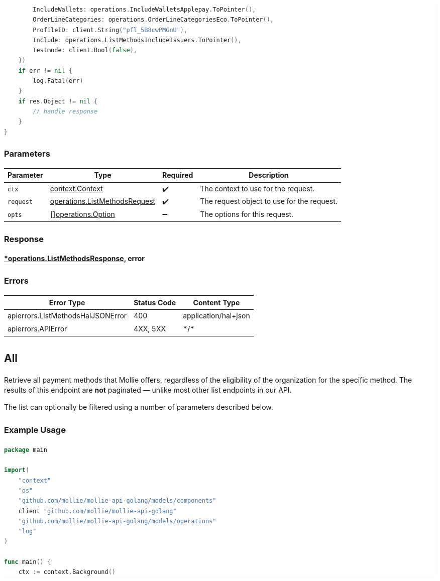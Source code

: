 ```go
        IncludeWallets: operations.IncludeWalletsApplepay.ToPointer(),
        OrderLineCategories: operations.OrderLineCategoriesEco.ToPointer(),
        ProfileID: client.String("pfl_5B8cwPMGnU"),
        Include: operations.ListMethodsIncludeIssuers.ToPointer(),
        Testmode: client.Bool(false),
    })
    if err != nil {
        log.Fatal(err)
    }
    if res.Object != nil {
        // handle response
    }
}
```

### Parameters

| Parameter                                                                      | Type                                                                           | Required                                                                       | Description                                                                    |
| ------------------------------------------------------------------------------ | ------------------------------------------------------------------------------ | ------------------------------------------------------------------------------ | ------------------------------------------------------------------------------ |
| `ctx`                                                                          | [context.Context](https://pkg.go.dev/context#Context)                          | :heavy_check_mark:                                                             | The context to use for the request.                                            |
| `request`                                                                      | [operations.ListMethodsRequest](../../models/operations/listmethodsrequest.md) | :heavy_check_mark:                                                             | The request object to use for the request.                                     |
| `opts`                                                                         | [][operations.Option](../../models/operations/option.md)                       | :heavy_minus_sign:                                                             | The options for this request.                                                  |

### Response

**[*operations.ListMethodsResponse](../../models/operations/listmethodsresponse.md), error**

### Errors

| Error Type                        | Status Code                       | Content Type                      |
| --------------------------------- | --------------------------------- | --------------------------------- |
| apierrors.ListMethodsHalJSONError | 400                               | application/hal+json              |
| apierrors.APIError                | 4XX, 5XX                          | \*/\*                             |

## All

Retrieve all payment methods that Mollie offers, regardless of the eligibility of the organization for the specific
method. The results of this endpoint are **not** paginated — unlike most other list endpoints in our API.

The list can optionally be filtered using a number of parameters described below.

### Example Usage


```go
package main

import(
	"context"
	"os"
	"github.com/mollie/mollie-api-golang/models/components"
	client "github.com/mollie/mollie-api-golang"
	"github.com/mollie/mollie-api-golang/models/operations"
	"log"
)

func main() {
    ctx := context.Background()

```